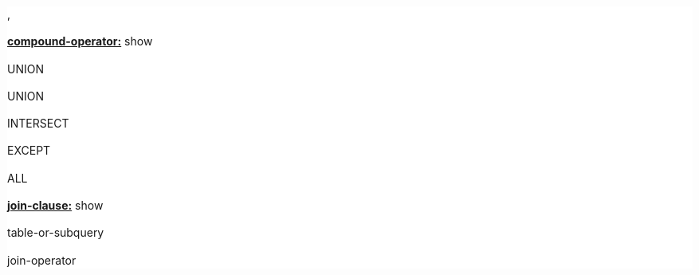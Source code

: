 ,






















**[compound\-operator:](syntax/compound-operator.html)**
show










UNION

UNION

INTERSECT

EXCEPT



ALL





















**[join\-clause:](syntax/join-clause.html)**
show








table\-or\-subquery



join\-operator
